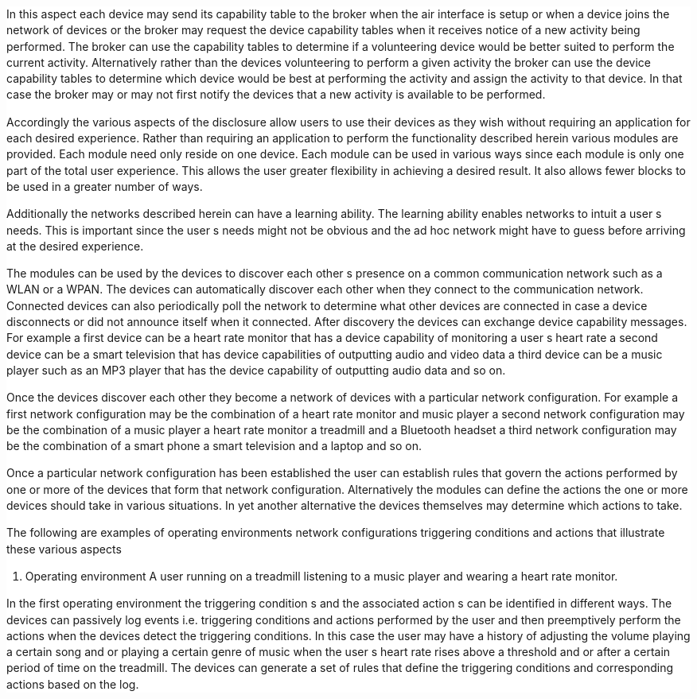 In this aspect each device may send its capability table to the broker when the air interface is setup or when a device joins the network of devices or the broker may request the device capability tables when it receives notice of a new activity being performed. The broker can use the capability tables to determine if a volunteering device would be better suited to perform the current activity. Alternatively rather than the devices volunteering to perform a given activity the broker can use the device capability tables to determine which device would be best at performing the activity and assign the activity to that device. In that case the broker may or may not first notify the devices that a new activity is available to be performed.

Accordingly the various aspects of the disclosure allow users to use their devices as they wish without requiring an application for each desired experience. Rather than requiring an application to perform the functionality described herein various modules are provided. Each module need only reside on one device. Each module can be used in various ways since each module is only one part of the total user experience. This allows the user greater flexibility in achieving a desired result. It also allows fewer blocks to be used in a greater number of ways.

Additionally the networks described herein can have a learning ability. The learning ability enables networks to intuit a user s needs. This is important since the user s needs might not be obvious and the ad hoc network might have to guess before arriving at the desired experience.

The modules can be used by the devices to discover each other s presence on a common communication network such as a WLAN or a WPAN. The devices can automatically discover each other when they connect to the communication network. Connected devices can also periodically poll the network to determine what other devices are connected in case a device disconnects or did not announce itself when it connected. After discovery the devices can exchange device capability messages. For example a first device can be a heart rate monitor that has a device capability of monitoring a user s heart rate a second device can be a smart television that has device capabilities of outputting audio and video data a third device can be a music player such as an MP3 player that has the device capability of outputting audio data and so on.

Once the devices discover each other they become a network of devices with a particular network configuration. For example a first network configuration may be the combination of a heart rate monitor and music player a second network configuration may be the combination of a music player a heart rate monitor a treadmill and a Bluetooth headset a third network configuration may be the combination of a smart phone a smart television and a laptop and so on.

Once a particular network configuration has been established the user can establish rules that govern the actions performed by one or more of the devices that form that network configuration. Alternatively the modules can define the actions the one or more devices should take in various situations. In yet another alternative the devices themselves may determine which actions to take.

The following are examples of operating environments network configurations triggering conditions and actions that illustrate these various aspects 

1. Operating environment A user running on a treadmill listening to a music player and wearing a heart rate monitor.

In the first operating environment the triggering condition s and the associated action s can be identified in different ways. The devices can passively log events i.e. triggering conditions and actions performed by the user and then preemptively perform the actions when the devices detect the triggering conditions. In this case the user may have a history of adjusting the volume playing a certain song and or playing a certain genre of music when the user s heart rate rises above a threshold and or after a certain period of time on the treadmill. The devices can generate a set of rules that define the triggering conditions and corresponding actions based on the log.
